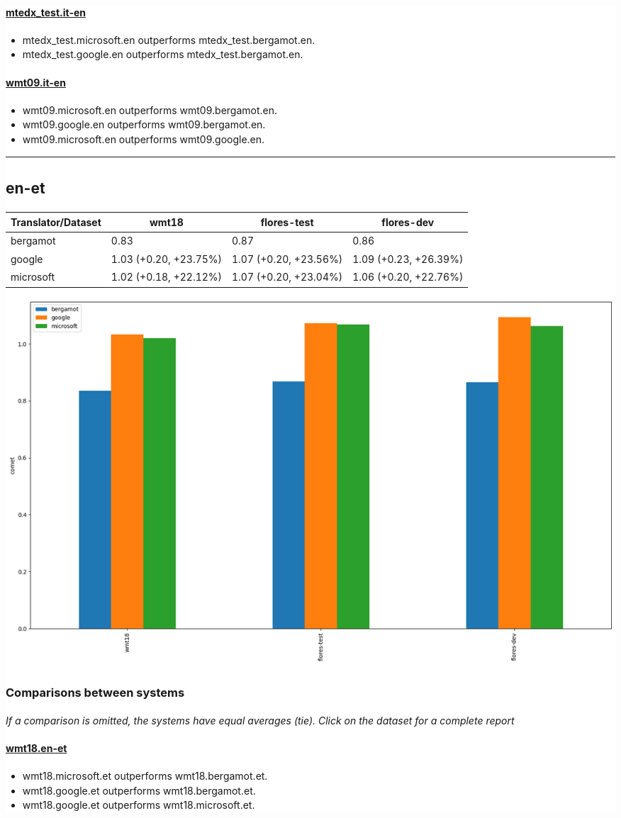#### [mtedx_test.it-en](it-en/mtedx_test.it-en.cometcompare)
- mtedx_test.microsoft.en outperforms mtedx_test.bergamot.en.
- mtedx_test.google.en outperforms mtedx_test.bergamot.en.

#### [wmt09.it-en](it-en/wmt09.it-en.cometcompare)
- wmt09.microsoft.en outperforms wmt09.bergamot.en.
- wmt09.google.en outperforms wmt09.bergamot.en.
- wmt09.microsoft.en outperforms wmt09.google.en.

---

## en-et

| Translator/Dataset | wmt18 | flores-test | flores-dev |
| --- | --- | --- | --- |
| bergamot | 0.83 | 0.87 | 0.86 |
| google | 1.03 (+0.20, +23.75%) | 1.07 (+0.20, +23.56%) | 1.09 (+0.23, +26.39%) |
| microsoft | 1.02 (+0.18, +22.12%) | 1.07 (+0.20, +23.04%) | 1.06 (+0.20, +22.76%) |

![Results](img/en-et-comet.png)
### Comparisons between systems
*If a comparison is omitted, the systems have equal averages (tie). Click on the dataset for a complete report*
#### [wmt18.en-et](en-et/wmt18.en-et.cometcompare)
- wmt18.microsoft.et outperforms wmt18.bergamot.et.
- wmt18.google.et outperforms wmt18.bergamot.et.
- wmt18.google.et outperforms wmt18.microsoft.et.

